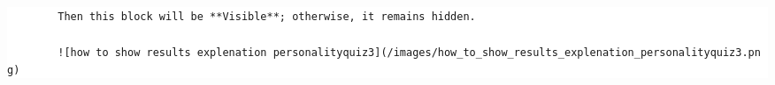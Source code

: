            Then this block will be **Visible**; otherwise, it remains hidden.  

            ![how to show results explenation personalityquiz3](/images/how_to_show_results_explenation_personalityquiz3.png)